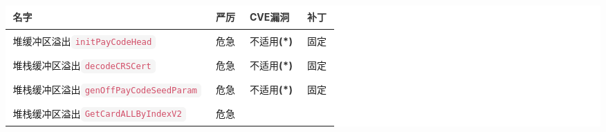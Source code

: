 <table><thead style="box-sizing: inherit;"><tr style="box-sizing: inherit;"><th msttexthash="4389879" msthash="200" style="box-sizing: inherit;padding: 0.5em 0.75em;vertical-align: top;color: rgb(54, 54, 54);text-align: inherit;border-color: rgb(219, 219, 219);border-width: 0px 0px 2px;">名字</th><th msttexthash="4044495" msthash="201" style="box-sizing: inherit;padding: 0.5em 0.75em;vertical-align: top;color: rgb(54, 54, 54);text-align: inherit;border-color: rgb(219, 219, 219);border-width: 0px 0px 2px;">严厉</th><th msttexthash="7713706" msthash="202" style="box-sizing: inherit;padding: 0.5em 0.75em;vertical-align: top;color: rgb(54, 54, 54);text-align: inherit;border-color: rgb(219, 219, 219);border-width: 0px 0px 2px;">CVE漏洞</th><th msttexthash="5254223" msthash="203" style="box-sizing: inherit;padding: 0.5em 0.75em;vertical-align: top;color: rgb(54, 54, 54);text-align: inherit;border-color: rgb(219, 219, 219);border-width: 0px 0px 2px;">补丁</th></tr></thead><tbody style="box-sizing: inherit;"><tr style="box-sizing: inherit;"><td style="box-sizing: inherit;padding: 0.5em 0.75em;vertical-align: top;text-align: inherit;border-color: rgb(219, 219, 219);border-top-width: 0px;border-right-width: 0px;border-left-width: 0px;"><span style="box-sizing: inherit;">堆缓冲区溢出</span><code style="box-sizing: inherit;-webkit-font-smoothing: auto;background-color: rgb(245, 245, 245);color: rgb(210, 78, 104);font-size: 0.875em;padding: 0.25em 0.5em;white-space-collapse: preserve;border-radius: 5px;">initPayCodeHead</code></td><td msttexthash="4503603" msthash="205" style="box-sizing: inherit;padding: 0.5em 0.75em;vertical-align: top;text-align: inherit;border-color: rgb(219, 219, 219);border-top-width: 0px;border-right-width: 0px;border-left-width: 0px;">危急</td><td style="box-sizing: inherit;padding: 0.5em 0.75em;vertical-align: top;text-align: inherit;border-color: rgb(219, 219, 219);border-top-width: 0px;border-right-width: 0px;border-left-width: 0px;"><span style="box-sizing: inherit;">不适用</span><span style="box-sizing: inherit;color: rgb(54, 54, 54);font-weight: 700;">(*)</span></td><td msttexthash="4465006" msthash="207" style="box-sizing: inherit;padding: 0.5em 0.75em;vertical-align: top;text-align: inherit;border-color: rgb(219, 219, 219);border-top-width: 0px;border-right-width: 0px;border-left-width: 0px;">固定</td></tr><tr style="box-sizing: inherit;"><td style="box-sizing: inherit;padding: 0.5em 0.75em;vertical-align: top;text-align: inherit;border-color: rgb(219, 219, 219);border-top-width: 0px;border-right-width: 0px;border-left-width: 0px;"><span style="box-sizing: inherit;">堆栈缓冲区溢出</span><code style="box-sizing: inherit;-webkit-font-smoothing: auto;background-color: rgb(245, 245, 245);color: rgb(210, 78, 104);font-size: 0.875em;padding: 0.25em 0.5em;white-space-collapse: preserve;border-radius: 5px;">decodeCRSCert</code></td><td msttexthash="4503603" msthash="209" style="box-sizing: inherit;padding: 0.5em 0.75em;vertical-align: top;text-align: inherit;border-color: rgb(219, 219, 219);border-top-width: 0px;border-right-width: 0px;border-left-width: 0px;">危急</td><td style="box-sizing: inherit;padding: 0.5em 0.75em;vertical-align: top;text-align: inherit;border-color: rgb(219, 219, 219);border-top-width: 0px;border-right-width: 0px;border-left-width: 0px;"><span style="box-sizing: inherit;">不适用</span><span style="box-sizing: inherit;color: rgb(54, 54, 54);font-weight: 700;">(*)</span></td><td msttexthash="4465006" msthash="211" style="box-sizing: inherit;padding: 0.5em 0.75em;vertical-align: top;text-align: inherit;border-color: rgb(219, 219, 219);border-top-width: 0px;border-right-width: 0px;border-left-width: 0px;">固定</td></tr><tr style="box-sizing: inherit;"><td style="box-sizing: inherit;padding: 0.5em 0.75em;vertical-align: top;text-align: inherit;border-color: rgb(219, 219, 219);border-top-width: 0px;border-right-width: 0px;border-left-width: 0px;"><span style="box-sizing: inherit;">堆栈缓冲区溢出</span><code style="box-sizing: inherit;-webkit-font-smoothing: auto;background-color: rgb(245, 245, 245);color: rgb(210, 78, 104);font-size: 0.875em;padding: 0.25em 0.5em;white-space-collapse: preserve;border-radius: 5px;">genOffPayCodeSeedParam</code></td><td msttexthash="4503603" msthash="213" style="box-sizing: inherit;padding: 0.5em 0.75em;vertical-align: top;text-align: inherit;border-color: rgb(219, 219, 219);border-top-width: 0px;border-right-width: 0px;border-left-width: 0px;">危急</td><td style="box-sizing: inherit;padding: 0.5em 0.75em;vertical-align: top;text-align: inherit;border-color: rgb(219, 219, 219);border-top-width: 0px;border-right-width: 0px;border-left-width: 0px;"><span style="box-sizing: inherit;">不适用</span><span style="box-sizing: inherit;color: rgb(54, 54, 54);font-weight: 700;">(*)</span></td><td msttexthash="4465006" msthash="215" style="box-sizing: inherit;padding: 0.5em 0.75em;vertical-align: top;text-align: inherit;border-color: rgb(219, 219, 219);border-top-width: 0px;border-right-width: 0px;border-left-width: 0px;">固定</td></tr><tr style="box-sizing: inherit;"><td style="box-sizing: inherit;padding: 0.5em 0.75em;vertical-align: top;text-align: inherit;border-color: rgb(219, 219, 219);border-top-width: 0px;border-right-width: 0px;border-left-width: 0px;"><span style="box-sizing: inherit;">堆栈缓冲区溢出</span><code style="box-sizing: inherit;-webkit-font-smoothing: auto;background-color: rgb(245, 245, 245);color: rgb(210, 78, 104);font-size: 0.875em;padding: 0.25em 0.5em;white-space-collapse: preserve;border-radius: 5px;">GetCardALLByIndexV2</code></td><td msttexthash="4503603" msthash="217" style="box-sizing: inherit;padding: 0.5em 0.75em;vertical-align: top;text-align: inherit;border-color: rgb(219, 219, 219);border-top-width: 0px;border-right-width: 0px;border-left-width: 0px;">危急</td>